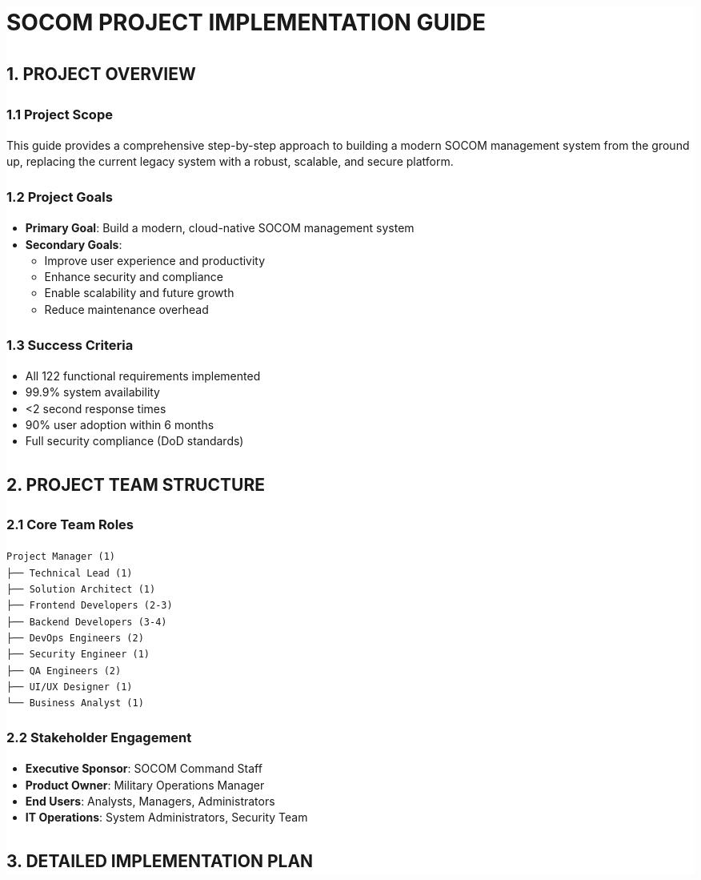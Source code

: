# SOCOM PROJECT IMPLEMENTATION GUIDE

## 1. PROJECT OVERVIEW

### 1.1 Project Scope
This guide provides a comprehensive step-by-step approach to building a modern SOCOM management system from the ground up, replacing the current legacy system with a robust, scalable, and secure platform.

### 1.2 Project Goals
- **Primary Goal**: Build a modern, cloud-native SOCOM management system
- **Secondary Goals**: 
  - Improve user experience and productivity
  - Enhance security and compliance
  - Enable scalability and future growth
  - Reduce maintenance overhead

### 1.3 Success Criteria
- All 122 functional requirements implemented
- 99.9% system availability
- <2 second response times
- 90% user adoption within 6 months
- Full security compliance (DoD standards)

## 2. PROJECT TEAM STRUCTURE

### 2.1 Core Team Roles
```
Project Manager (1)
├── Technical Lead (1)
├── Solution Architect (1)
├── Frontend Developers (2-3)
├── Backend Developers (3-4)
├── DevOps Engineers (2)
├── Security Engineer (1)
├── QA Engineers (2)
├── UI/UX Designer (1)
└── Business Analyst (1)
```

### 2.2 Stakeholder Engagement
- **Executive Sponsor**: SOCOM Command Staff
- **Product Owner**: Military Operations Manager
- **End Users**: Analysts, Managers, Administrators
- **IT Operations**: System Administrators, Security Team

## 3. DETAILED IMPLEMENTATION PLAN
